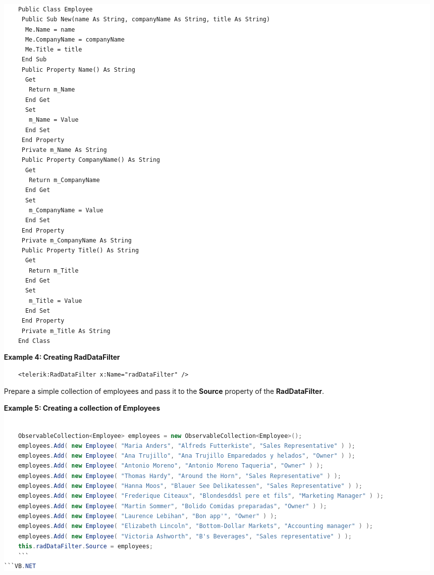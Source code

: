```VB.NET
	Public Class Employee
	 Public Sub New(name As String, companyName As String, title As String)
	  Me.Name = name
	  Me.CompanyName = companyName
	  Me.Title = title
	 End Sub
	 Public Property Name() As String
	  Get
	   Return m_Name
	  End Get
	  Set
	   m_Name = Value
	  End Set
	 End Property
	 Private m_Name As String
	 Public Property CompanyName() As String
	  Get
	   Return m_CompanyName
	  End Get
	  Set
	   m_CompanyName = Value
	  End Set
	 End Property
	 Private m_CompanyName As String
	 Public Property Title() As String
	  Get
	   Return m_Title
	  End Get
	  Set
	   m_Title = Value
	  End Set
	 End Property
	 Private m_Title As String
	End Class
```

__Example 4: Creating RadDataFilter__ 
```XAML
	<telerik:RadDataFilter x:Name="radDataFilter" />
```

Prepare a simple collection of employees and pass it to the __Source__ property of the __RadDataFilter__.

__Example 5: Creating a collection of Employees__

```C#

	ObservableCollection<Employee> employees = new ObservableCollection<Employee>();
	employees.Add( new Employee( "Maria Anders", "Alfreds Futterkiste", "Sales Representative" ) );
	employees.Add( new Employee( "Ana Trujillo", "Ana Trujillo Emparedados y helados", "Owner" ) );
	employees.Add( new Employee( "Antonio Moreno", "Antonio Moreno Taqueria", "Owner" ) );
	employees.Add( new Employee( "Thomas Hardy", "Around the Horn", "Sales Representative" ) );
	employees.Add( new Employee( "Hanna Moos", "Blauer See Delikatessen", "Sales Representative" ) );
	employees.Add( new Employee( "Frederique Citeaux", "Blondesddsl pere et fils", "Marketing Manager" ) );
	employees.Add( new Employee( "Martin Sommer", "Bolido Comidas preparadas", "Owner" ) );
	employees.Add( new Employee( "Laurence Lebihan", "Bon app'", "Owner" ) );
	employees.Add( new Employee( "Elizabeth Lincoln", "Bottom-Dollar Markets", "Accounting manager" ) );
	employees.Add( new Employee( "Victoria Ashworth", "B's Beverages", "Sales representative" ) );
	this.radDataFilter.Source = employees;
	```
```VB.NET

```